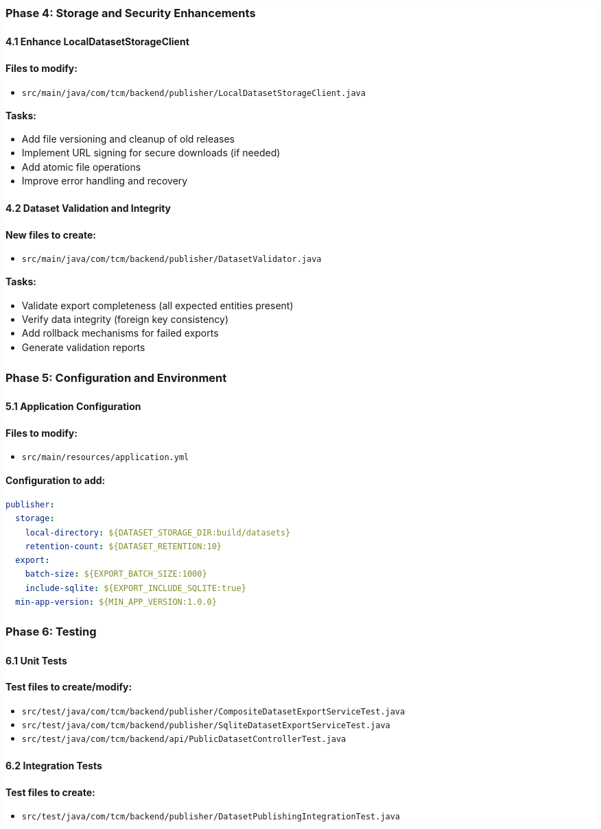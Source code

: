 ### Phase 4: Storage and Security Enhancements

#### 4.1 Enhance LocalDatasetStorageClient
**Files to modify:**
- `src/main/java/com/tcm/backend/publisher/LocalDatasetStorageClient.java`

**Tasks:**
- Add file versioning and cleanup of old releases
- Implement URL signing for secure downloads (if needed)
- Add atomic file operations
- Improve error handling and recovery

#### 4.2 Dataset Validation and Integrity
**New files to create:**
- `src/main/java/com/tcm/backend/publisher/DatasetValidator.java`

**Tasks:**
- Validate export completeness (all expected entities present)
- Verify data integrity (foreign key consistency)
- Add rollback mechanisms for failed exports
- Generate validation reports

### Phase 5: Configuration and Environment

#### 5.1 Application Configuration
**Files to modify:**
- `src/main/resources/application.yml`

**Configuration to add:**
```yaml
publisher:
  storage:
    local-directory: ${DATASET_STORAGE_DIR:build/datasets}
    retention-count: ${DATASET_RETENTION:10}
  export:
    batch-size: ${EXPORT_BATCH_SIZE:1000}
    include-sqlite: ${EXPORT_INCLUDE_SQLITE:true}
  min-app-version: ${MIN_APP_VERSION:1.0.0}
```

### Phase 6: Testing

#### 6.1 Unit Tests
**Test files to create/modify:**
- `src/test/java/com/tcm/backend/publisher/CompositeDatasetExportServiceTest.java`
- `src/test/java/com/tcm/backend/publisher/SqliteDatasetExportServiceTest.java`
- `src/test/java/com/tcm/backend/api/PublicDatasetControllerTest.java`

#### 6.2 Integration Tests
**Test files to create:**
- `src/test/java/com/tcm/backend/publisher/DatasetPublishingIntegrationTest.java`
